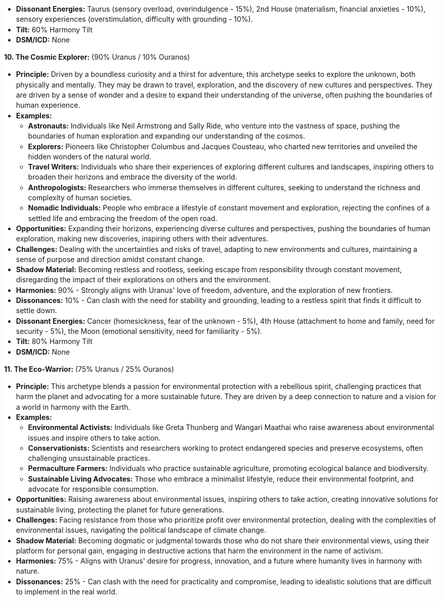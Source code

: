 * **Dissonant Energies:** Taurus (sensory overload, overindulgence - 15%), 2nd House (materialism, financial anxieties - 10%), sensory experiences (overstimulation, difficulty with grounding - 10%). 
* **Tilt:** 60% Harmony Tilt
* **DSM/ICD:** None

**10. The Cosmic Explorer:** (90% Uranus / 10% Ouranos) 
* **Principle:** Driven by a boundless curiosity and a thirst for adventure, this archetype seeks to explore the unknown, both physically and mentally. They may be drawn to travel, exploration, and the discovery of new cultures and perspectives.  They are driven by a sense of wonder and a desire to expand their understanding of the universe, often pushing the boundaries of human experience. 
* **Examples:** 
    * **Astronauts:** Individuals like Neil Armstrong and Sally Ride, who venture into the vastness of space, pushing the boundaries of human exploration and expanding our understanding of the cosmos.
    * **Explorers:**  Pioneers like Christopher Columbus and Jacques Cousteau, who charted new territories and unveiled the hidden wonders of the natural world.
    * **Travel Writers:**  Individuals who share their experiences of exploring different cultures and landscapes, inspiring others to broaden their horizons and embrace the diversity of the world. 
    * **Anthropologists:** Researchers who immerse themselves in different cultures, seeking to understand the richness and complexity of human societies.
    * **Nomadic Individuals:**  People who embrace a lifestyle of constant movement and exploration, rejecting the confines of a settled life and embracing the freedom of the open road. 
* **Opportunities:** Expanding their horizons,  experiencing diverse cultures and perspectives,  pushing the boundaries of human exploration,  making new discoveries, inspiring others with their adventures. 
* **Challenges:** Dealing with the uncertainties and risks of travel,  adapting to new environments and cultures,  maintaining a sense of purpose and direction amidst constant change. 
* **Shadow Material:**  Becoming restless and rootless,  seeking escape from responsibility through constant movement,  disregarding the impact of their explorations on others and the environment. 
* **Harmonies:** 90% -  Strongly aligns with Uranus' love of freedom,  adventure, and the exploration of new frontiers.
* **Dissonances:** 10% -  Can clash with the need for stability and grounding,  leading to a restless spirit that finds it difficult to settle down. 
* **Dissonant Energies:**  Cancer (homesickness, fear of the unknown - 5%), 4th House (attachment to home and family, need for security - 5%), the Moon (emotional sensitivity, need for familiarity - 5%). 
* **Tilt:** 80% Harmony Tilt
* **DSM/ICD:** None

**11. The Eco-Warrior:** (75% Uranus / 25% Ouranos)
* **Principle:**  This archetype blends a passion for environmental protection with a rebellious spirit, challenging practices that harm the planet and advocating for a more sustainable future. They are driven by a deep connection to nature and a vision for a world in harmony with the Earth. 
* **Examples:** 
    * **Environmental Activists:** Individuals like Greta Thunberg and Wangari Maathai who raise awareness about environmental issues and inspire others to take action. 
    * **Conservationists:**  Scientists and researchers working to protect endangered species and preserve ecosystems, often challenging unsustainable practices. 
    * **Permaculture Farmers:** Individuals who practice sustainable agriculture, promoting ecological balance and biodiversity. 
    * **Sustainable Living Advocates:**  Those who embrace a minimalist lifestyle, reduce their environmental footprint, and advocate for responsible consumption. 
* **Opportunities:** Raising awareness about environmental issues,  inspiring others to take action,  creating innovative solutions for sustainable living,  protecting the planet for future generations. 
* **Challenges:**  Facing resistance from those who prioritize profit over environmental protection,  dealing with the complexities of environmental issues,  navigating the political landscape of climate change.
* **Shadow Material:**  Becoming dogmatic or judgmental towards those who do not share their environmental views,  using their platform for personal gain,  engaging in destructive actions that harm the environment in the name of activism. 
* **Harmonies:** 75% -  Aligns with Uranus' desire for progress,  innovation, and a future where humanity lives in harmony with nature. 
* **Dissonances:** 25% - Can clash with the need for practicality and compromise,  leading to idealistic solutions that are difficult to implement in the real world. 